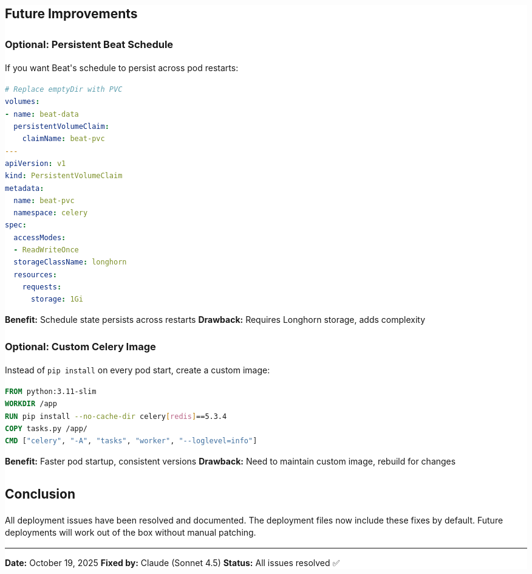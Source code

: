 ```bash
```

## Future Improvements

### Optional: Persistent Beat Schedule

If you want Beat's schedule to persist across pod restarts:

```yaml
# Replace emptyDir with PVC
volumes:
- name: beat-data
  persistentVolumeClaim:
    claimName: beat-pvc
---
apiVersion: v1
kind: PersistentVolumeClaim
metadata:
  name: beat-pvc
  namespace: celery
spec:
  accessModes:
  - ReadWriteOnce
  storageClassName: longhorn
  resources:
    requests:
      storage: 1Gi
```

**Benefit:** Schedule state persists across restarts
**Drawback:** Requires Longhorn storage, adds complexity

### Optional: Custom Celery Image

Instead of `pip install` on every pod start, create a custom image:

```dockerfile
FROM python:3.11-slim
WORKDIR /app
RUN pip install --no-cache-dir celery[redis]==5.3.4
COPY tasks.py /app/
CMD ["celery", "-A", "tasks", "worker", "--loglevel=info"]
```

**Benefit:** Faster pod startup, consistent versions
**Drawback:** Need to maintain custom image, rebuild for changes

## Conclusion

All deployment issues have been resolved and documented. The deployment files now include these fixes by default. Future deployments will work out of the box without manual patching.

---

**Date:** October 19, 2025
**Fixed by:** Claude (Sonnet 4.5)
**Status:** All issues resolved ✅
